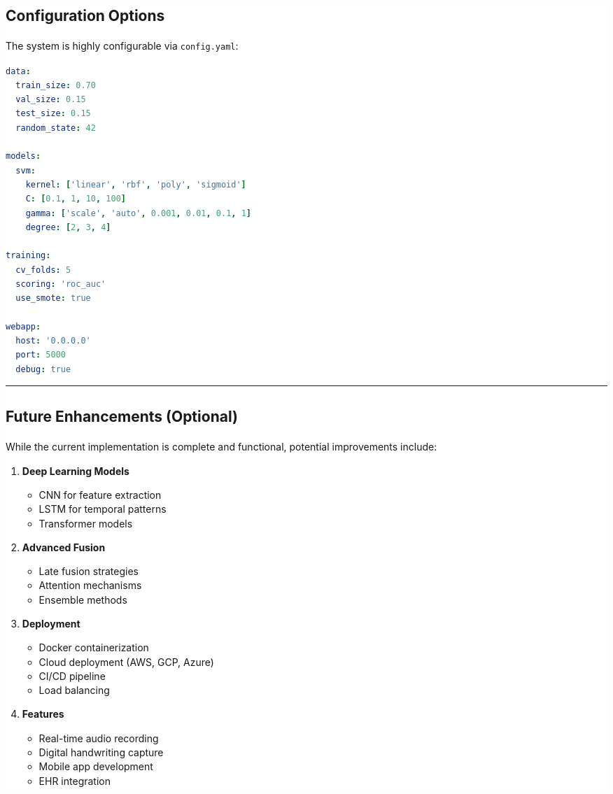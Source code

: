 
## Configuration Options

The system is highly configurable via `config.yaml`:

```yaml
data:
  train_size: 0.70
  val_size: 0.15
  test_size: 0.15
  random_state: 42

models:
  svm:
    kernel: ['linear', 'rbf', 'poly', 'sigmoid']
    C: [0.1, 1, 10, 100]
    gamma: ['scale', 'auto', 0.001, 0.01, 0.1, 1]
    degree: [2, 3, 4]

training:
  cv_folds: 5
  scoring: 'roc_auc'
  use_smote: true

webapp:
  host: '0.0.0.0'
  port: 5000
  debug: true
```

---

## Future Enhancements (Optional)

While the current implementation is complete and functional, potential improvements include:

1. **Deep Learning Models**
   - CNN for feature extraction
   - LSTM for temporal patterns
   - Transformer models

2. **Advanced Fusion**
   - Late fusion strategies
   - Attention mechanisms
   - Ensemble methods

3. **Deployment**
   - Docker containerization
   - Cloud deployment (AWS, GCP, Azure)
   - CI/CD pipeline
   - Load balancing

4. **Features**
   - Real-time audio recording
   - Digital handwriting capture
   - Mobile app development
   - EHR integration
